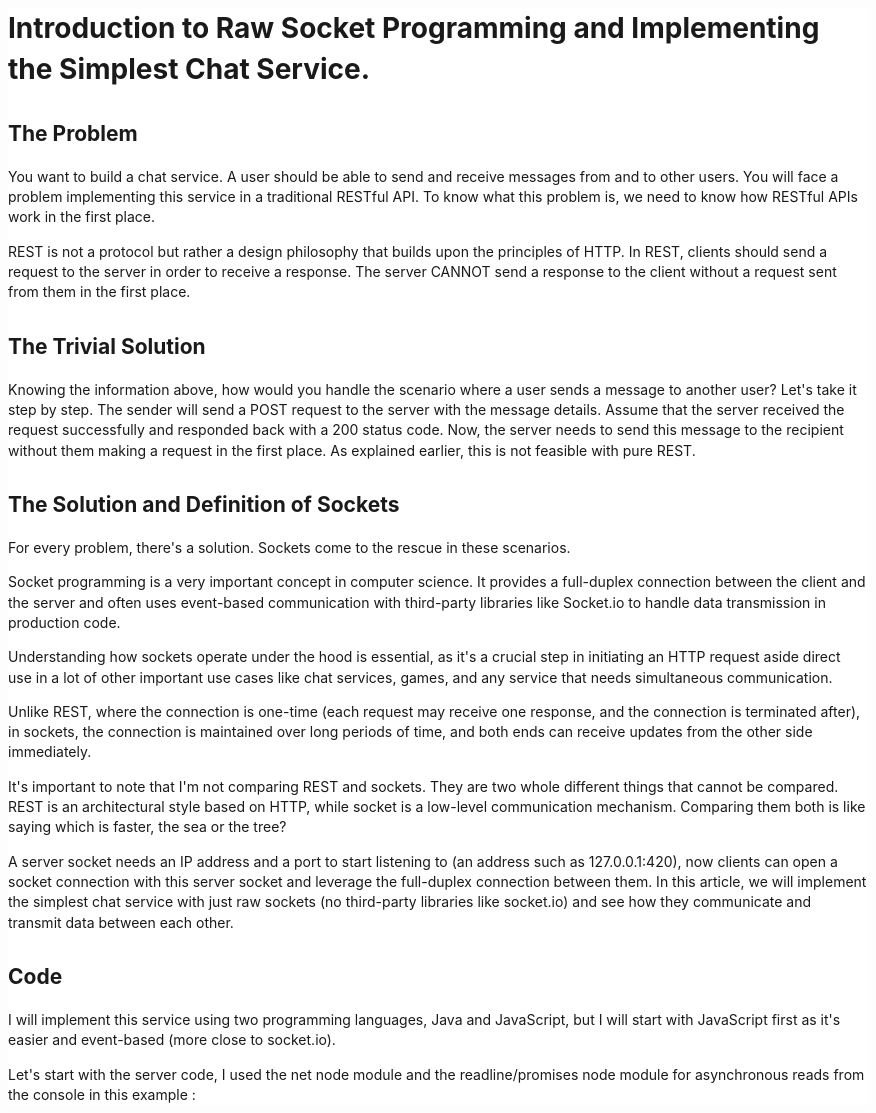 # Introduction to Raw Socket Programming and Implementing the Simplest Chat Service.

## The Problem
You want to build a chat service. A user should be able to send and receive messages from and to other users. You will face a problem implementing this service in a traditional RESTful API. To know what this problem is, we need to know how RESTful APIs work in the first place.

REST is not a protocol but rather a design philosophy that builds upon the principles of HTTP. In REST, clients should send a request to the server in order to receive a response. The server CANNOT send a response to the client without a request sent from them in the first place.

## The Trivial Solution
Knowing the information above, how would you handle the scenario where a user sends a message to another user? Let's take it step by step. The sender will send a POST request to the server with the message details. Assume that the server received the request successfully and responded back with a 200 status code. Now, the server needs to send this message to the recipient without them making a request in the first place. As explained earlier, this is not feasible with pure REST.

## The Solution and Definition of Sockets
For every problem, there's a solution. Sockets come to the rescue in these scenarios.

Socket programming is a very important concept in computer science. It provides a full-duplex connection between the client and the server and often uses event-based communication with third-party libraries like Socket.io to handle data transmission in production code.

Understanding how sockets operate under the hood is essential, as it's a crucial step in initiating an HTTP request aside direct use in a lot of other important use cases like chat services, games, and any service that needs simultaneous communication.

Unlike REST, where the connection is one-time (each request may receive one response, and the connection is terminated after), in sockets, the connection is maintained over long periods of time, and both ends can receive updates from the other side immediately.

It's important to note that I'm not comparing REST and sockets. They are two whole different things that cannot be compared. REST is an architectural style based on HTTP, while socket is a low-level communication mechanism. Comparing them both is like saying which is faster, the sea or the tree?

A server socket needs an IP address and a port to start listening to (an address such as 127.0.0.1:420), now clients can open a socket connection with this server socket and leverage the full-duplex connection between them. In this article, we will implement the simplest chat service with just raw sockets (no third-party libraries like socket.io) and see how they communicate and transmit data between each other.

## Code

I will implement this service using two programming languages, Java and JavaScript, but I will start with JavaScript first as it's easier and event-based (more close to socket.io).

Let's start with the server code, I used the net node module and the readline/promises node module for asynchronous reads from the console in this example :
